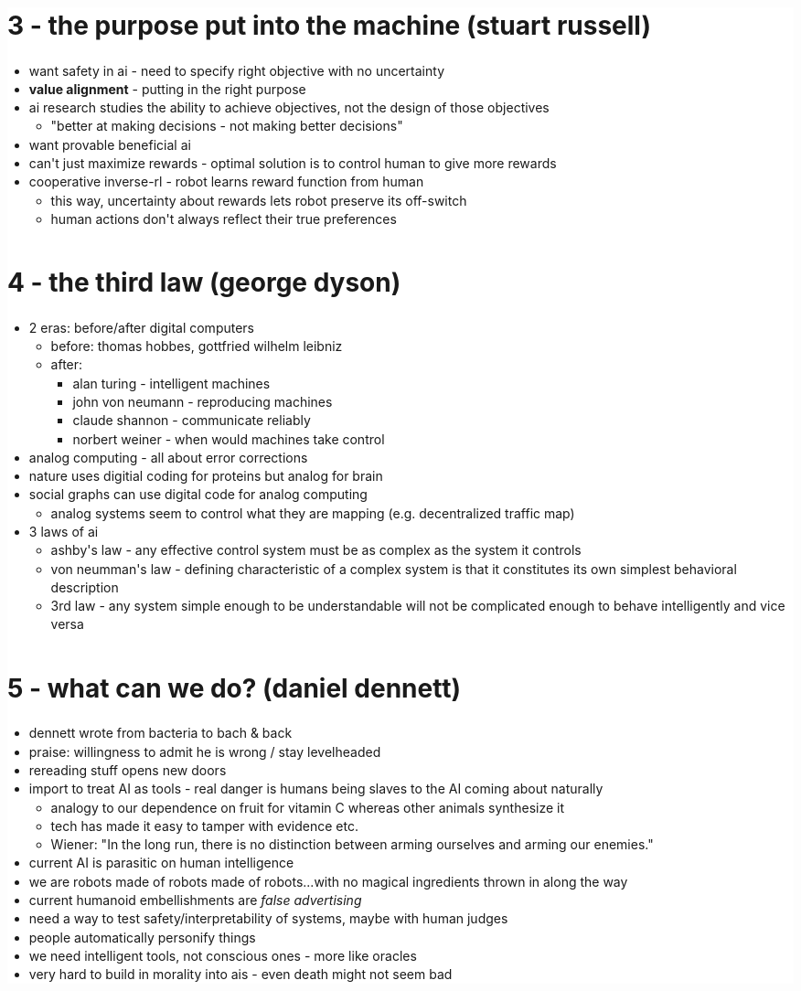 # 3 - the purpose put into the machine (stuart russell)

- want safety in ai - need to specify right objective with no uncertainty
- **value alignment** - putting in the right purpose
- ai research studies the ability to achieve objectives, not the design of those objectives
  - "better at making decisions - not making better decisions"
- want provable beneficial ai
- can't just maximize rewards - optimal solution is to control human to give more rewards
- cooperative inverse-rl - robot learns reward function from human
  - this way, uncertainty about rewards lets robot preserve its off-switch
  - human actions don't always reflect their true preferences

# 4 - the third law (george dyson)

- 2 eras: before/after digital computers
  - before: thomas hobbes, gottfried wilhelm leibniz
  - after: 
    - alan turing - intelligent machines
    - john von neumann - reproducing machines
    - claude shannon - communicate reliably
    - norbert weiner - when would machines take control
- analog computing - all about error corrections
- nature uses digitial coding for proteins but analog for brain
- social graphs can use digital code for analog computing
  - analog systems seem to control what they are mapping (e.g. decentralized traffic map)
- 3 laws of ai
  - ashby's law - any effective control system must be as complex as the system it controls
  - von neumman's law - defining characteristic of a complex system is that it constitutes its own simplest behavioral description
  - 3rd law - any system simple enough to be understandable will not be complicated enough to behave intelligently and vice versa

# 5 - what can we do? (daniel dennett)

- dennett wrote from bacteria to bach & back
- praise: willingness to admit he is wrong / stay levelheaded
- rereading stuff opens new doors
- import to treat AI as tools - real danger is humans being slaves to the AI coming about naturally
  - analogy to our dependence on fruit for vitamin C whereas other animals synthesize it
  - tech has made it easy to tamper with evidence etc.
  - Wiener: "In the long run, there is no distinction between arming ourselves and arming our enemies."
- current AI is parasitic on human intelligence
- we are robots made of robots made of robots...with no magical ingredients thrown in along the way
- current humanoid embellishments are *false advertising*
- need a way to test safety/interpretability of systems, maybe with human judges
- people automatically personify things
- we need intelligent tools, not conscious ones - more like oracles
- very hard to build in morality into ais - even death might not seem bad
